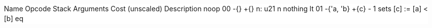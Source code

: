 Name
	Opcode
	Stack
	Arguments
	Cost (unscaled)
	Description
	noop
	00
	-{} +{}
	n: u21
	n
	nothing
	lt
	01
	-{'a, 'b} +{c}
	-
	1
	sets [c] := [a] < [b]
	eq
